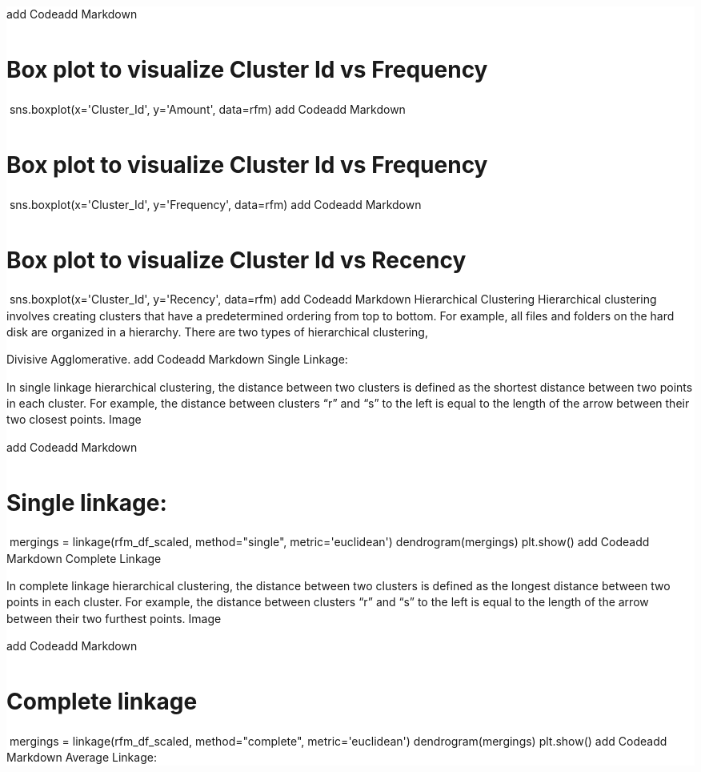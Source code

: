 add Codeadd Markdown
# Box plot to visualize Cluster Id vs Frequency
​
sns.boxplot(x='Cluster_Id', y='Amount', data=rfm)
add Codeadd Markdown
# Box plot to visualize Cluster Id vs Frequency
​
sns.boxplot(x='Cluster_Id', y='Frequency', data=rfm)
add Codeadd Markdown
# Box plot to visualize Cluster Id vs Recency
​
sns.boxplot(x='Cluster_Id', y='Recency', data=rfm)
add Codeadd Markdown
Hierarchical Clustering
Hierarchical clustering involves creating clusters that have a predetermined ordering from top to bottom. For example, all files and folders on the hard disk are organized in a hierarchy. There are two types of hierarchical clustering,

Divisive
Agglomerative.
add Codeadd Markdown
Single Linkage:

In single linkage hierarchical clustering, the distance between two clusters is defined as the shortest distance between two points in each cluster. For example, the distance between clusters “r” and “s” to the left is equal to the length of the arrow between their two closest points. Image

add Codeadd Markdown
# Single linkage: 
​
mergings = linkage(rfm_df_scaled, method="single", metric='euclidean')
dendrogram(mergings)
plt.show()
add Codeadd Markdown
Complete Linkage

In complete linkage hierarchical clustering, the distance between two clusters is defined as the longest distance between two points in each cluster. For example, the distance between clusters “r” and “s” to the left is equal to the length of the arrow between their two furthest points. Image

add Codeadd Markdown
# Complete linkage
​
mergings = linkage(rfm_df_scaled, method="complete", metric='euclidean')
dendrogram(mergings)
plt.show()
add Codeadd Markdown
Average Linkage:
